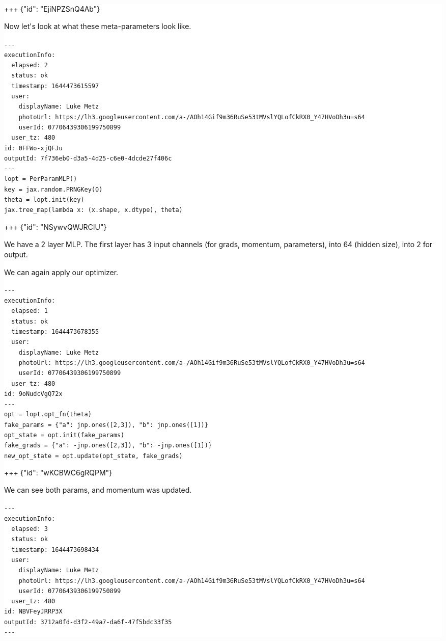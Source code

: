 +++ {"id": "EjiNPZSnQ4Ab"}

Now let's look at what these meta-parameters look like.

```{code-cell}
---
executionInfo:
  elapsed: 2
  status: ok
  timestamp: 1644473615597
  user:
    displayName: Luke Metz
    photoUrl: https://lh3.googleusercontent.com/a-/AOh14Gif9m36RuSe53tMVslYQLofCkRX0_Y47HVoDh3u=s64
    userId: 07706439306199750899
  user_tz: 480
id: 0FFWo-xjQFJu
outputId: 7f736eb0-d3a5-4d25-c6e0-4dcde27f406c
---
lopt = PerParamMLP()
key = jax.random.PRNGKey(0)
theta = lopt.init(key)
jax.tree_map(lambda x: (x.shape, x.dtype), theta)
```

+++ {"id": "NSywvQWJRCIU"}

We have a 2 layer MLP. The first layer has 3 input channels (for grads, momentum, parameters), into 64 (hidden size), into 2 for output.

We can again apply our optimizer.

```{code-cell}
---
executionInfo:
  elapsed: 1
  status: ok
  timestamp: 1644473678355
  user:
    displayName: Luke Metz
    photoUrl: https://lh3.googleusercontent.com/a-/AOh14Gif9m36RuSe53tMVslYQLofCkRX0_Y47HVoDh3u=s64
    userId: 07706439306199750899
  user_tz: 480
id: 9oNudcVgQ72x
---
opt = lopt.opt_fn(theta)
fake_params = {"a": jnp.ones([2,3]), "b": jnp.ones([1])}
opt_state = opt.init(fake_params)
fake_grads = {"a": -jnp.ones([2,3]), "b": -jnp.ones([1])}
new_opt_state = opt.update(opt_state, fake_grads)
```

+++ {"id": "wKCBWC6gRQPM"}

We can see both params, and momentum was updated.

```{code-cell}
---
executionInfo:
  elapsed: 3
  status: ok
  timestamp: 1644473698434
  user:
    displayName: Luke Metz
    photoUrl: https://lh3.googleusercontent.com/a-/AOh14Gif9m36RuSe53tMVslYQLofCkRX0_Y47HVoDh3u=s64
    userId: 07706439306199750899
  user_tz: 480
id: NBVFeyJRRP3X
outputId: 3712a0fd-d3f2-49a7-da6f-47f5bdc33f35
---
```